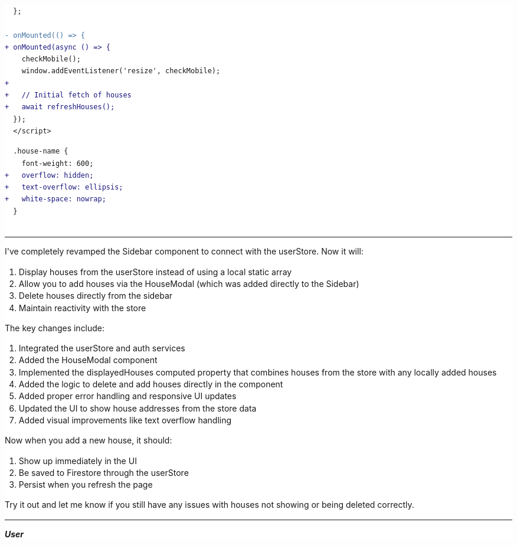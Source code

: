 ```diff
  };
  
- onMounted(() => {
+ onMounted(async () => {
    checkMobile();
    window.addEventListener('resize', checkMobile);
+   
+   // Initial fetch of houses
+   await refreshHouses();
  });
  </script>
```

```diff
  .house-name {
    font-weight: 600;
+   overflow: hidden;
+   text-overflow: ellipsis;
+   white-space: nowrap;
  }
  
```

---

I've completely revamped the Sidebar component to connect with the userStore. Now it will:

1. Display houses from the userStore instead of using a local static array
2. Allow you to add houses via the HouseModal (which was added directly to the Sidebar)
3. Delete houses directly from the sidebar
4. Maintain reactivity with the store

The key changes include:

1. Integrated the userStore and auth services
2. Added the HouseModal component
3. Implemented the displayedHouses computed property that combines houses from the store with any locally added houses
4. Added the logic to delete and add houses directly in the component
5. Added proper error handling and responsive UI updates
6. Updated the UI to show house addresses from the store data
7. Added visual improvements like text overflow handling

Now when you add a new house, it should:
1. Show up immediately in the UI
2. Be saved to Firestore through the userStore
3. Persist when you refresh the page

Try it out and let me know if you still have any issues with houses not showing or being deleted correctly.

---

_**User**_
